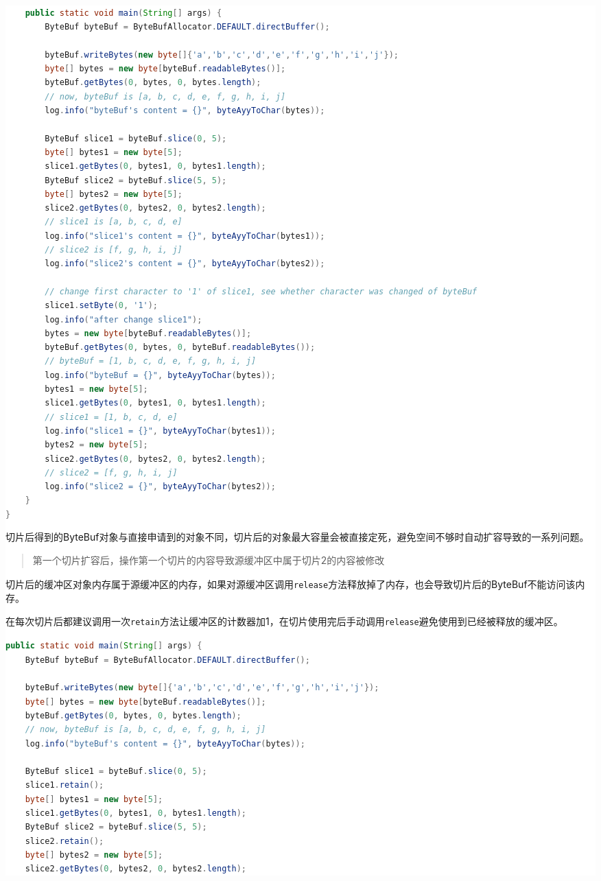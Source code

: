 ```java
    public static void main(String[] args) {
        ByteBuf byteBuf = ByteBufAllocator.DEFAULT.directBuffer();

        byteBuf.writeBytes(new byte[]{'a','b','c','d','e','f','g','h','i','j'});
        byte[] bytes = new byte[byteBuf.readableBytes()];
        byteBuf.getBytes(0, bytes, 0, bytes.length);
        // now, byteBuf is [a, b, c, d, e, f, g, h, i, j]
        log.info("byteBuf's content = {}", byteAyyToChar(bytes));

        ByteBuf slice1 = byteBuf.slice(0, 5);
        byte[] bytes1 = new byte[5];
        slice1.getBytes(0, bytes1, 0, bytes1.length);
        ByteBuf slice2 = byteBuf.slice(5, 5);
        byte[] bytes2 = new byte[5];
        slice2.getBytes(0, bytes2, 0, bytes2.length);
        // slice1 is [a, b, c, d, e]
        log.info("slice1's content = {}", byteAyyToChar(bytes1));
        // slice2 is [f, g, h, i, j]
        log.info("slice2's content = {}", byteAyyToChar(bytes2));

        // change first character to '1' of slice1, see whether character was changed of byteBuf
        slice1.setByte(0, '1');
        log.info("after change slice1");
        bytes = new byte[byteBuf.readableBytes()];
        byteBuf.getBytes(0, bytes, 0, byteBuf.readableBytes());
        // byteBuf = [1, b, c, d, e, f, g, h, i, j]
        log.info("byteBuf = {}", byteAyyToChar(bytes));
        bytes1 = new byte[5];
        slice1.getBytes(0, bytes1, 0, bytes1.length);
        // slice1 = [1, b, c, d, e]
        log.info("slice1 = {}", byteAyyToChar(bytes1));
        bytes2 = new byte[5];
        slice2.getBytes(0, bytes2, 0, bytes2.length);
        // slice2 = [f, g, h, i, j]
        log.info("slice2 = {}", byteAyyToChar(bytes2));
    }
}
```

切片后得到的ByteBuf对象与直接申请到的对象不同，切片后的对象最大容量会被直接定死，避免空间不够时自动扩容导致的一系列问题。

> 第一个切片扩容后，操作第一个切片的内容导致源缓冲区中属于切片2的内容被修改

切片后的缓冲区对象内存属于源缓冲区的内存，如果对源缓冲区调用`release`方法释放掉了内存，也会导致切片后的ByteBuf不能访问该内存。

在每次切片后都建议调用一次`retain`方法让缓冲区的计数器加1，在切片使用完后手动调用`release`避免使用到已经被释放的缓冲区。

```java
public static void main(String[] args) {
    ByteBuf byteBuf = ByteBufAllocator.DEFAULT.directBuffer();

    byteBuf.writeBytes(new byte[]{'a','b','c','d','e','f','g','h','i','j'});
    byte[] bytes = new byte[byteBuf.readableBytes()];
    byteBuf.getBytes(0, bytes, 0, bytes.length);
    // now, byteBuf is [a, b, c, d, e, f, g, h, i, j]
    log.info("byteBuf's content = {}", byteAyyToChar(bytes));

    ByteBuf slice1 = byteBuf.slice(0, 5);
    slice1.retain();
    byte[] bytes1 = new byte[5];
    slice1.getBytes(0, bytes1, 0, bytes1.length);
    ByteBuf slice2 = byteBuf.slice(5, 5);
    slice2.retain();
    byte[] bytes2 = new byte[5];
    slice2.getBytes(0, bytes2, 0, bytes2.length);
```